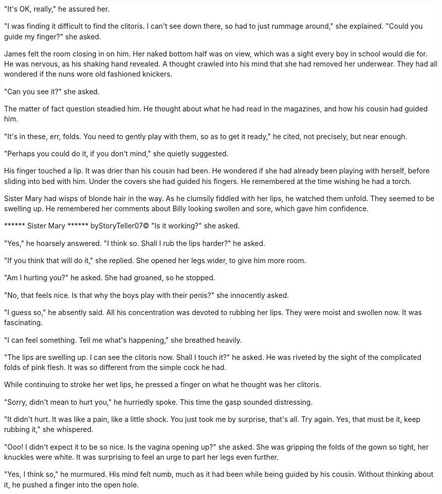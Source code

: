  "It's OK, really," he assured her. 

 "I was finding it difficult to find the clitoris. I can't see down there, so had to just rummage around," she explained. "Could you guide my finger?" she asked. 

 James felt the room closing in on him. Her naked bottom half was on view, which was a sight every boy in school would die for. He was nervous, as his shaking hand revealed. A thought crawled into his mind that she had removed her underwear. They had all wondered if the nuns wore old fashioned knickers. 

 "Can you see it?" she asked. 

 The matter of fact question steadied him. He thought about what he had read in the magazines, and how his cousin had guided him. 

 "It's in these, err, folds. You need to gently play with them, so as to get it ready," he cited, not precisely, but near enough. 

 "Perhaps you could do it, if you don't mind," she quietly suggested. 

 His finger touched a lip. It was drier than his cousin had been. He wondered if she had already been playing with herself, before sliding into bed with him. Under the covers she had guided his fingers. He remembered at the time wishing he had a torch. 

 Sister Mary had wisps of blonde hair in the way. As he clumsily fiddled with her lips, he watched them unfold. They seemed to be swelling up. He remembered her comments about Billy looking swollen and sore, which gave him confidence.  

 

 ****** Sister Mary ****** byStoryTeller07© "Is it working?" she asked. 

 "Yes," he hoarsely answered. "I think so. Shall I rub the lips harder?" he asked. 

 "If you think that will do it," she replied. She opened her legs wider, to give him more room. 

 "Am I hurting you?" he asked. She had groaned, so he stopped. 

 "No, that feels nice. Is that why the boys play with their penis?" she innocently asked. 

 "I guess so," he absently said. All his concentration was devoted to rubbing her lips. They were moist and swollen now. It was fascinating. 

 "I can feel something. Tell me what's happening," she breathed heavily. 

 "The lips are swelling up. I can see the clitoris now. Shall I touch it?" he asked. He was riveted by the sight of the complicated folds of pink flesh. It was so different from the simple cock he had. 

 While continuing to stroke her wet lips, he pressed a finger on what he thought was her clitoris. 

 "Sorry, didn't mean to hurt you," he hurriedly spoke. This time the gasp sounded distressing. 

 "It didn't hurt. It was like a pain, like a little shock. You just took me by surprise, that's all. Try again. Yes, that must be it, keep rubbing it," she whispered. 

 "Ooo! I didn't expect it to be so nice. Is the vagina opening up?" she asked. She was gripping the folds of the gown so tight, her knuckles were white. It was surprising to feel an urge to part her legs even further. 

 "Yes, I think so," he murmured. His mind felt numb, much as it had been while being guided by his cousin. Without thinking about it, he pushed a finger into the open hole. 
